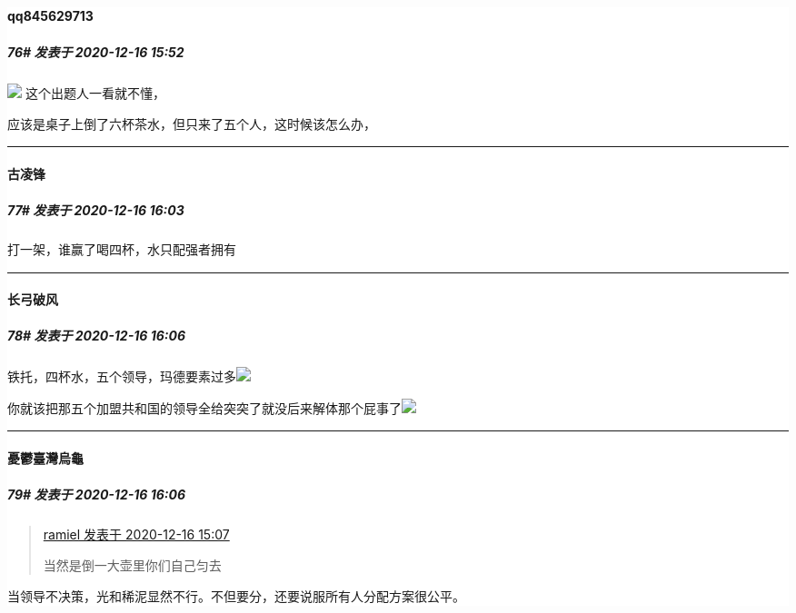####  qq845629713  
##### 76#       发表于 2020-12-16 15:52



<img src="https://static.saraba1st.com/image/smiley/face2017/037.png" referrerpolicy="no-referrer"> 这个出题人一看就不懂，


应该是桌子上倒了六杯茶水，但只来了五个人，这时候该怎么办，







*****

####  古凌锋  
##### 77#       发表于 2020-12-16 16:03




打一架，谁赢了喝四杯，水只配强者拥有







*****

####  长弓破风  
##### 78#       发表于 2020-12-16 16:06




铁托，四杯水，五个领导，玛德要素过多<img src="https://static.saraba1st.com/image/smiley/face2017/067.png" referrerpolicy="no-referrer">

你就该把那五个加盟共和国的领导全给突突了就没后来解体那个屁事了<img src="https://static.saraba1st.com/image/smiley/face2017/086.png" referrerpolicy="no-referrer">







*****

####  憂鬱臺灣烏龜  
##### 79#       发表于 2020-12-16 16:06



<blockquote><a href="httphttps://bbs.saraba1st.com/2b/forum.php?mod=redirect&amp;goto=findpost&amp;pid=49740897&amp;ptid=1977911" target="_blank">ramiel 发表于 2020-12-16 15:07</a>

当然是倒一大壶里你们自己匀去</blockquote>
当领导不决策，光和稀泥显然不行。不但要分，还要说服所有人分配方案很公平。




